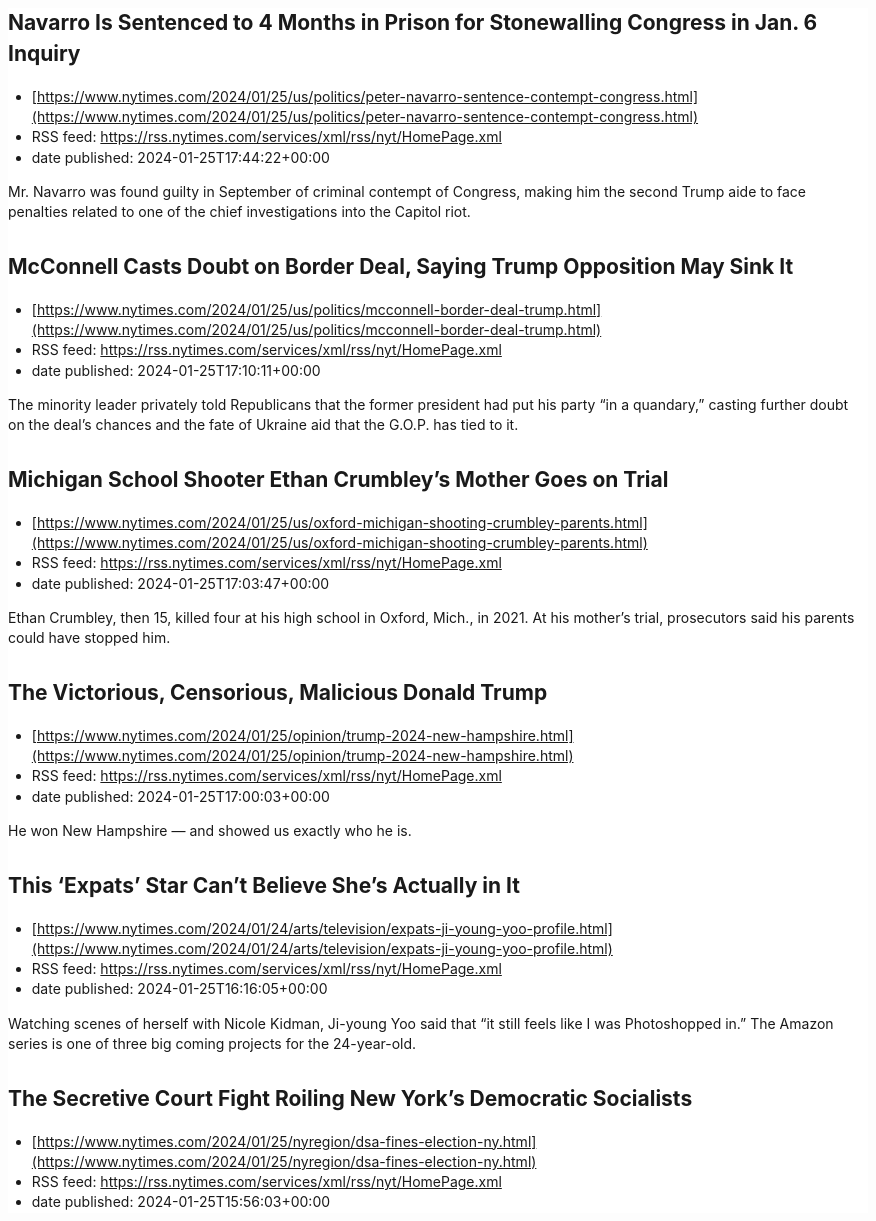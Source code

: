 ## Navarro Is Sentenced to 4 Months in Prison for Stonewalling Congress in Jan. 6 Inquiry
 - [https://www.nytimes.com/2024/01/25/us/politics/peter-navarro-sentence-contempt-congress.html](https://www.nytimes.com/2024/01/25/us/politics/peter-navarro-sentence-contempt-congress.html)
 - RSS feed: https://rss.nytimes.com/services/xml/rss/nyt/HomePage.xml
 - date published: 2024-01-25T17:44:22+00:00

Mr. Navarro was found guilty in September of criminal contempt of Congress, making him the second Trump aide to face penalties related to one of the chief investigations into the Capitol riot.

## McConnell Casts Doubt on Border Deal, Saying Trump Opposition May Sink It
 - [https://www.nytimes.com/2024/01/25/us/politics/mcconnell-border-deal-trump.html](https://www.nytimes.com/2024/01/25/us/politics/mcconnell-border-deal-trump.html)
 - RSS feed: https://rss.nytimes.com/services/xml/rss/nyt/HomePage.xml
 - date published: 2024-01-25T17:10:11+00:00

The minority leader privately told Republicans that the former president had put his party “in a quandary,” casting further doubt on the deal’s chances and the fate of Ukraine aid that the G.O.P. has tied to it.

## Michigan School Shooter Ethan Crumbley’s Mother Goes on Trial
 - [https://www.nytimes.com/2024/01/25/us/oxford-michigan-shooting-crumbley-parents.html](https://www.nytimes.com/2024/01/25/us/oxford-michigan-shooting-crumbley-parents.html)
 - RSS feed: https://rss.nytimes.com/services/xml/rss/nyt/HomePage.xml
 - date published: 2024-01-25T17:03:47+00:00

Ethan Crumbley, then 15, killed four at his high school in Oxford, Mich., in 2021. At his mother’s trial, prosecutors said his parents could have stopped him.

## The Victorious, Censorious, Malicious Donald Trump
 - [https://www.nytimes.com/2024/01/25/opinion/trump-2024-new-hampshire.html](https://www.nytimes.com/2024/01/25/opinion/trump-2024-new-hampshire.html)
 - RSS feed: https://rss.nytimes.com/services/xml/rss/nyt/HomePage.xml
 - date published: 2024-01-25T17:00:03+00:00

He won New Hampshire — and showed us exactly who he is.

## This ‘Expats’ Star Can’t Believe She’s Actually in It
 - [https://www.nytimes.com/2024/01/24/arts/television/expats-ji-young-yoo-profile.html](https://www.nytimes.com/2024/01/24/arts/television/expats-ji-young-yoo-profile.html)
 - RSS feed: https://rss.nytimes.com/services/xml/rss/nyt/HomePage.xml
 - date published: 2024-01-25T16:16:05+00:00

Watching scenes of herself with Nicole Kidman, Ji-young Yoo said that “it still feels like I was Photoshopped in.” The Amazon series is one of three big coming projects for the 24-year-old.

## The Secretive Court Fight Roiling New York’s Democratic Socialists
 - [https://www.nytimes.com/2024/01/25/nyregion/dsa-fines-election-ny.html](https://www.nytimes.com/2024/01/25/nyregion/dsa-fines-election-ny.html)
 - RSS feed: https://rss.nytimes.com/services/xml/rss/nyt/HomePage.xml
 - date published: 2024-01-25T15:56:03+00:00
